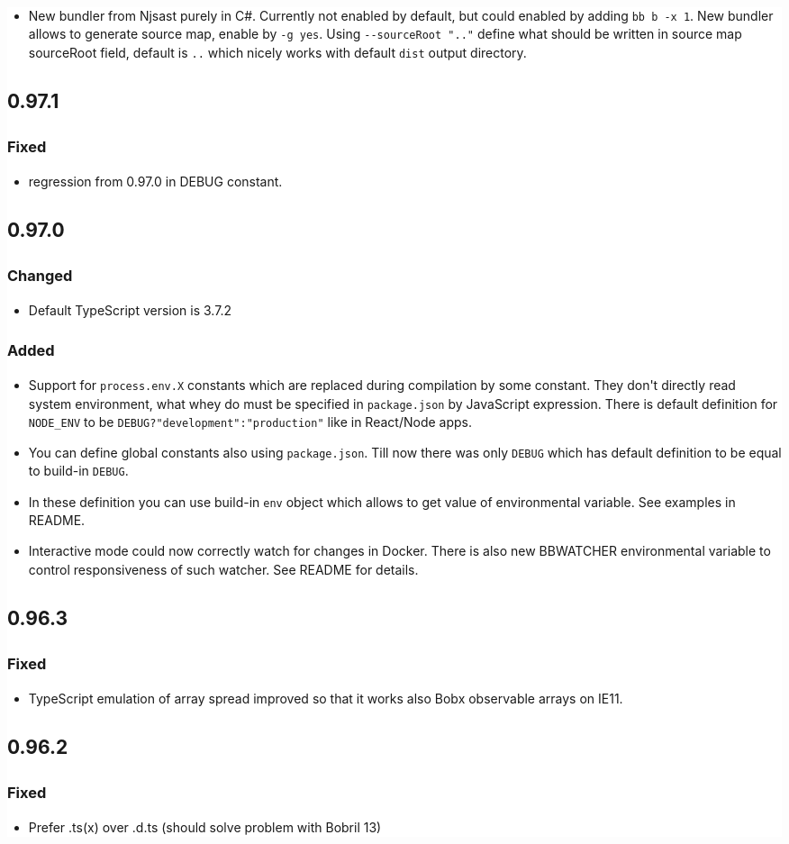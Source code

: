 - New bundler from Njsast purely in C#. Currently not enabled by default, but could enabled by adding `bb b -x 1`. New
  bundler allows to generate source map, enable by `-g yes`. Using `--sourceRoot ".."` define what should be written in
  source map sourceRoot field, default is `..` which nicely works with default `dist` output directory.

## 0.97.1

### Fixed

- regression from 0.97.0 in DEBUG constant.

## 0.97.0

### Changed

- Default TypeScript version is 3.7.2

### Added

- Support for `process.env.X` constants which are replaced during compilation by some constant. They don't directly read
  system environment, what whey do must be specified in `package.json` by JavaScript expression. There is default
  definition for `NODE_ENV` to be `DEBUG?"development":"production"` like in React/Node apps.

- You can define global constants also using `package.json`. Till now there was only `DEBUG` which has default
  definition to be equal to build-in `DEBUG`.

- In these definition you can use build-in `env` object which allows to get value of environmental variable. See
  examples in README.

- Interactive mode could now correctly watch for changes in Docker. There is also new BBWATCHER environmental variable
  to control responsiveness of such watcher. See README for details.

## 0.96.3

### Fixed

- TypeScript emulation of array spread improved so that it works also Bobx observable arrays on IE11.

## 0.96.2

### Fixed

- Prefer .ts(x) over .d.ts (should solve problem with Bobril 13)
